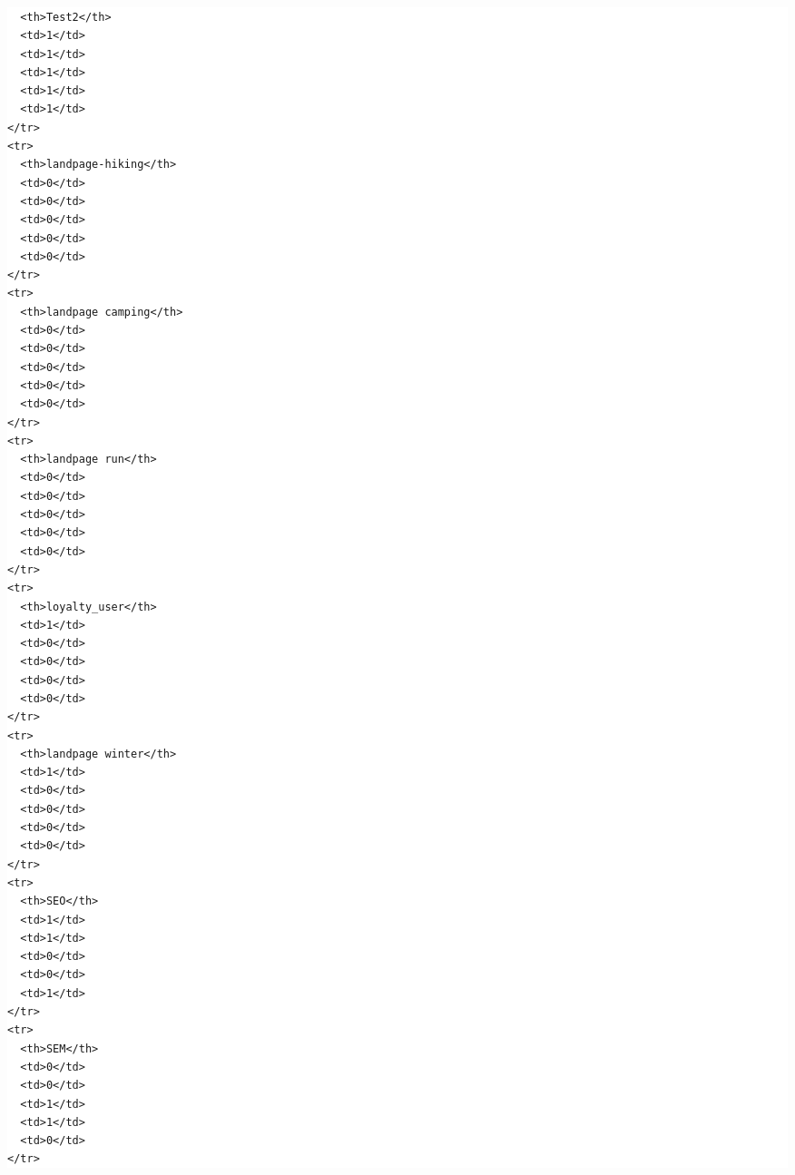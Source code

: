       <th>Test2</th>
      <td>1</td>
      <td>1</td>
      <td>1</td>
      <td>1</td>
      <td>1</td>
    </tr>
    <tr>
      <th>landpage-hiking</th>
      <td>0</td>
      <td>0</td>
      <td>0</td>
      <td>0</td>
      <td>0</td>
    </tr>
    <tr>
      <th>landpage camping</th>
      <td>0</td>
      <td>0</td>
      <td>0</td>
      <td>0</td>
      <td>0</td>
    </tr>
    <tr>
      <th>landpage run</th>
      <td>0</td>
      <td>0</td>
      <td>0</td>
      <td>0</td>
      <td>0</td>
    </tr>
    <tr>
      <th>loyalty_user</th>
      <td>1</td>
      <td>0</td>
      <td>0</td>
      <td>0</td>
      <td>0</td>
    </tr>
    <tr>
      <th>landpage winter</th>
      <td>1</td>
      <td>0</td>
      <td>0</td>
      <td>0</td>
      <td>0</td>
    </tr>
    <tr>
      <th>SEO</th>
      <td>1</td>
      <td>1</td>
      <td>0</td>
      <td>0</td>
      <td>1</td>
    </tr>
    <tr>
      <th>SEM</th>
      <td>0</td>
      <td>0</td>
      <td>1</td>
      <td>1</td>
      <td>0</td>
    </tr>
  </tbody>